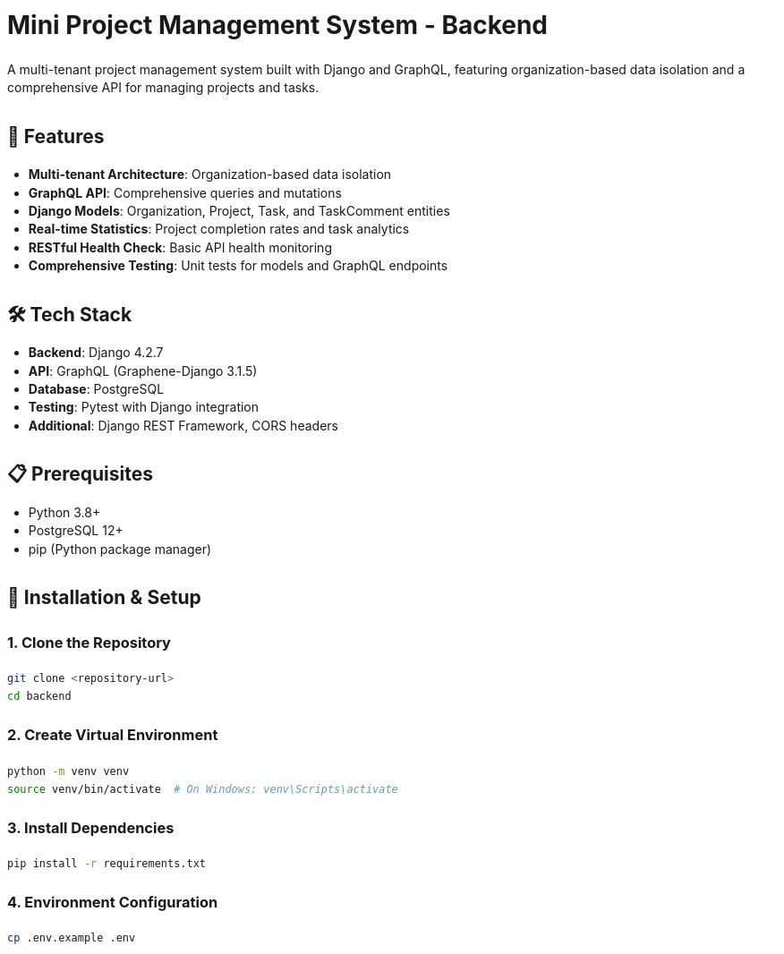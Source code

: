 # Mini Project Management System - Backend

A multi-tenant project management system built with Django and GraphQL, featuring organization-based data isolation and a comprehensive API for managing projects and tasks.

## 🚀 Features

- **Multi-tenant Architecture**: Organization-based data isolation
- **GraphQL API**: Comprehensive queries and mutations
- **Django Models**: Organization, Project, Task, and TaskComment entities
- **Real-time Statistics**: Project completion rates and task analytics
- **RESTful Health Check**: Basic API health monitoring
- **Comprehensive Testing**: Unit tests for models and GraphQL endpoints

## 🛠 Tech Stack

- **Backend**: Django 4.2.7
- **API**: GraphQL (Graphene-Django 3.1.5)
- **Database**: PostgreSQL
- **Testing**: Pytest with Django integration
- **Additional**: Django REST Framework, CORS headers

## 📋 Prerequisites

- Python 3.8+
- PostgreSQL 12+
- pip (Python package manager)

## 🔧 Installation & Setup

### 1. Clone the Repository
```bash
git clone <repository-url>
cd backend
```

### 2. Create Virtual Environment
```bash
python -m venv venv
source venv/bin/activate  # On Windows: venv\Scripts\activate
```

### 3. Install Dependencies
```bash
pip install -r requirements.txt
```

### 4. Environment Configuration
```bash
cp .env.example .env
```
